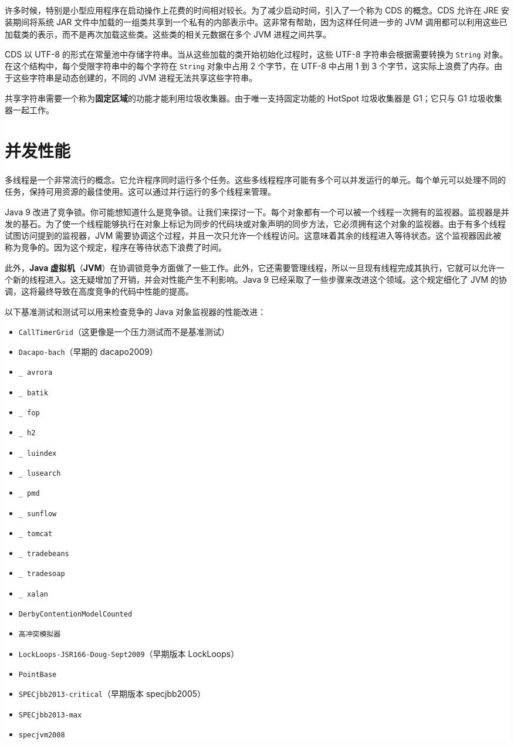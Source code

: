 许多时候，特别是小型应用程序在启动操作上花费的时间相对较长。为了减少启动时间，引入了一个称为 CDS 的概念。CDS 允许在 JRE 安装期间将系统 JAR 文件中加载的一组类共享到一个私有的内部表示中。这非常有帮助，因为这样任何进一步的 JVM 调用都可以利用这些已加载类的表示，而不是再次加载这些类。这些类的相关元数据在多个 JVM 进程之间共享。

CDS 以 UTF-8 的形式在常量池中存储字符串。当从这些加载的类开始初始化过程时，这些 UTF-8 字符串会根据需要转换为 `String` 对象。在这个结构中，每个受限字符串中的每个字符在 `String` 对象中占用 2 个字节，在 UTF-8 中占用 1 到 3 个字节，这实际上浪费了内存。由于这些字符串是动态创建的，不同的 JVM 进程无法共享这些字符串。

共享字符串需要一个称为**固定区域**的功能才能利用垃圾收集器。由于唯一支持固定功能的 HotSpot 垃圾收集器是 G1；它只与 G1 垃圾收集器一起工作。

# 并发性能

多线程是一个非常流行的概念。它允许程序同时运行多个任务。这些多线程程序可能有多个可以并发运行的单元。每个单元可以处理不同的任务，保持可用资源的最佳使用。这可以通过并行运行的多个线程来管理。

Java 9 改进了竞争锁。你可能想知道什么是竞争锁。让我们来探讨一下。每个对象都有一个可以被一个线程一次拥有的监视器。监视器是并发的基石。为了使一个线程能够执行在对象上标记为同步的代码块或对象声明的同步方法，它必须拥有这个对象的监视器。由于有多个线程试图访问提到的监视器，JVM 需要协调这个过程，并且一次只允许一个线程访问。这意味着其余的线程进入等待状态。这个监视器因此被称为竞争的。因为这个规定，程序在等待状态下浪费了时间。

此外，**Java 虚拟机**（**JVM**）在协调锁竞争方面做了一些工作。此外，它还需要管理线程，所以一旦现有线程完成其执行，它就可以允许一个新的线程进入。这无疑增加了开销，并会对性能产生不利影响。Java 9 已经采取了一些步骤来改进这个领域。这个规定细化了 JVM 的协调，这将最终导致在高度竞争的代码中性能的提高。

以下基准测试和测试可以用来检查竞争的 Java 对象监视器的性能改进：

+   `CallTimerGrid`（这更像是一个压力测试而不是基准测试）

+   `Dacapo-bach`（早期的 dacapo2009）

+   `_ avrora`

+   `_ batik`

+   `_ fop`

+   `_ h2`

+   `_ luindex`

+   `_ lusearch`

+   `_ pmd`

+   `_ sunflow`

+   `_ tomcat`

+   `_ tradebeans`

+   `_ tradesoap`

+   `_ xalan`

+   `DerbyContentionModelCounted`

+   `高冲突模拟器`

+   `LockLoops-JSR166-Doug-Sept2009`（早期版本 LockLoops）

+   `PointBase`

+   `SPECjbb2013-critical`（早期版本 specjbb2005）

+   `SPECjbb2013-max`

+   `specjvm2008`
